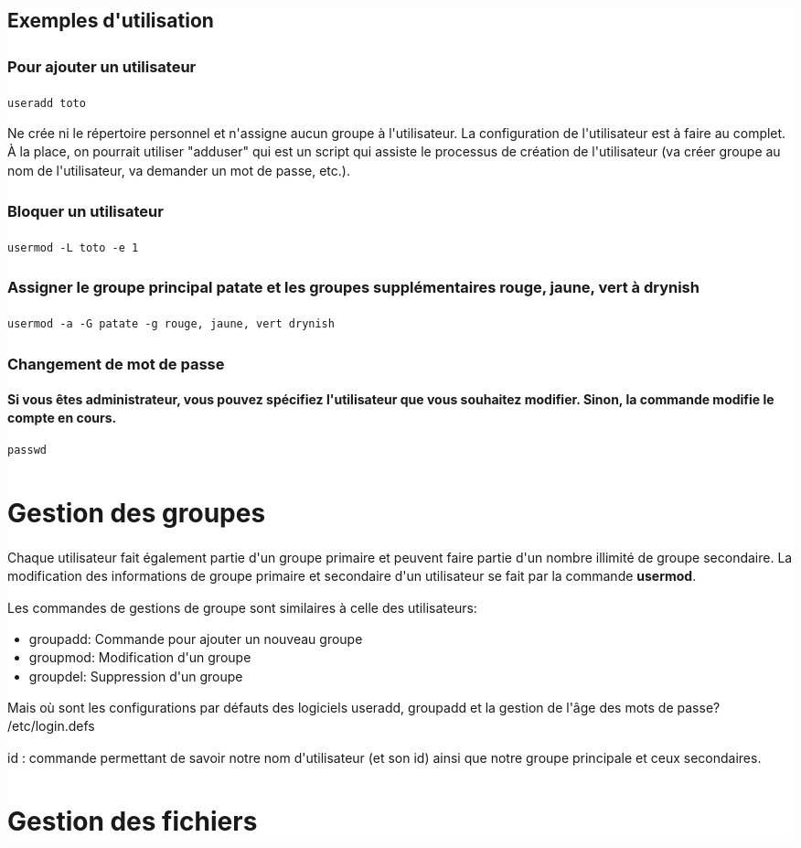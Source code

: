 ## Exemples d'utilisation

### Pour ajouter un utilisateur

```
useradd toto 
```

Ne crée ni le répertoire personnel et n'assigne aucun groupe à l'utilisateur. La configuration de l'utilisateur est à faire au complet. À la place, on pourrait utiliser "adduser" qui est un script qui assiste le processus de création de l'utilisateur (va créer groupe au nom de l'utilisateur, va demander un mot de passe, etc.).

### Bloquer un utilisateur

```
usermod -L toto -e 1
```

### Assigner le groupe principal patate et les groupes supplémentaires rouge, jaune, vert à drynish

```
usermod -a -G patate -g rouge, jaune, vert drynish
```

### Changement de mot de passe

**Si vous êtes administrateur, vous pouvez spécifiez l'utilisateur que vous souhaitez modifier. Sinon, la commande modifie le compte en cours.**

```
passwd
```

# Gestion des groupes

Chaque utilisateur fait également partie d'un groupe primaire et peuvent faire partie d'un nombre illimité de groupe secondaire. La modification des informations de groupe primaire et secondaire d'un utilisateur se fait par la commande **usermod**.

Les commandes de gestions de groupe sont similaires à celle des utilisateurs:
* groupadd: Commande pour ajouter un nouveau groupe
* groupmod: Modification d'un groupe
* groupdel: Suppression d'un groupe
  

Mais où sont les configurations par défauts des logiciels useradd, groupadd et la gestion de l'âge des mots de passe?  /etc/login.defs

id : commande permettant de savoir notre nom d'utilisateur (et son id) ainsi que notre groupe principale et ceux secondaires.

# Gestion des fichiers
